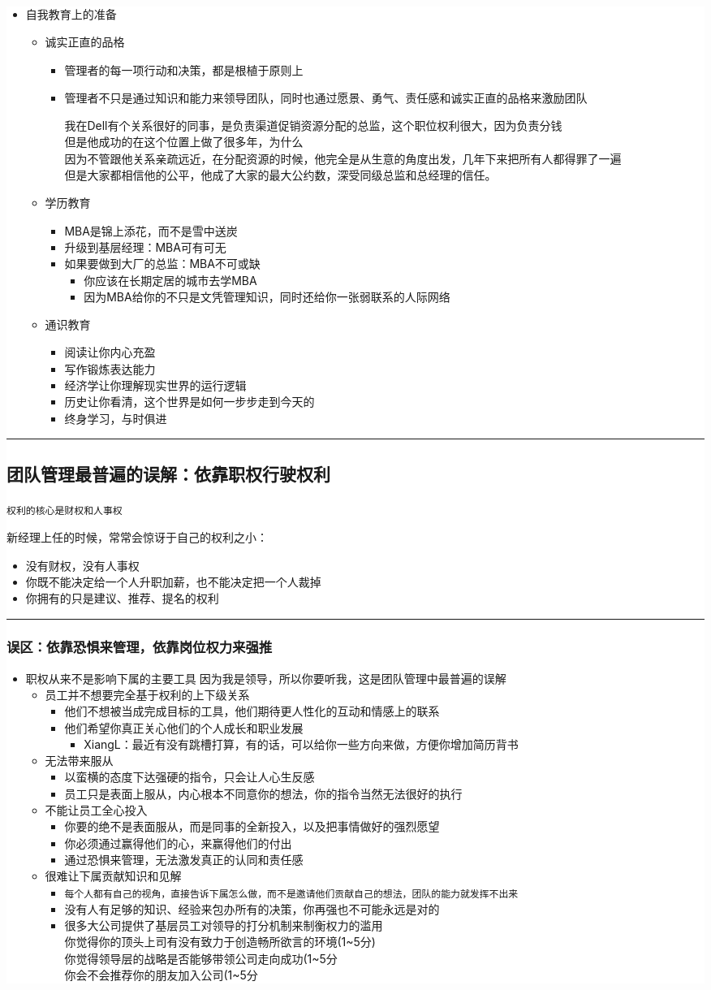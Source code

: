 
- 自我教育上的准备
  - 诚实正直的品格
    - 管理者的每一项行动和决策，都是根植于原则上
    - 管理者不只是通过知识和能力来领导团队，同时也通过愿景、勇气、责任感和诚实正直的品格来激励团队

      <article class="message message-immersive is-warning">
      <div class="message-body">
      我在Dell有个关系很好的同事，是负责渠道促销资源分配的总监，这个职位权利很大，因为负责分钱<br>
      但是他成功的在这个位置上做了很多年，为什么<br>
      因为不管跟他关系亲疏远近，在分配资源的时候，他完全是从生意的角度出发，几年下来把所有人都得罪了一遍<br>
      但是大家都相信他的公平，他成了大家的最大公约数，深受同级总监和总经理的信任。
      </div>
      </article>

  - 学历教育
    - MBA是锦上添花，而不是雪中送炭
    - 升级到基层经理：MBA可有可无
    - 如果要做到大厂的总监：MBA不可或缺
      - 你应该在长期定居的城市去学MBA
      - 因为MBA给你的不只是文凭管理知识，同时还给你一张弱联系的人际网络
  - 通识教育
    - 阅读让你内心充盈
    - 写作锻炼表达能力
    - 经济学让你理解现实世界的运行逻辑
    - 历史让你看清，这个世界是如何一步步走到今天的
    - 终身学习，与时俱进

---

## 团队管理最普遍的误解：依靠职权行驶权利

``权利的核心是财权和人事权``

新经理上任的时候，常常会惊讶于自己的权利之小：

- 没有财权，没有人事权
- 你既不能决定给一个人升职加薪，也不能决定把一个人裁掉
- 你拥有的只是建议、推荐、提名的权利

---

### 误区：依靠恐惧来管理，依靠岗位权力来强推

- 职权从来不是影响下属的主要工具
  因为我是领导，所以你要听我，这是团队管理中最普遍的误解
  - 员工并不想要完全基于权利的上下级关系
    - 他们不想被当成完成目标的工具，他们期待更人性化的互动和情感上的联系
    - 他们希望你真正关心他们的个人成长和职业发展
      - XiangL：最近有没有跳槽打算，有的话，可以给你一些方向来做，方便你增加简历背书
  - 无法带来服从
    - 以蛮横的态度下达强硬的指令，只会让人心生反感
    - 员工只是表面上服从，内心根本不同意你的想法，你的指令当然无法很好的执行
  - 不能让员工全心投入
    - 你要的绝不是表面服从，而是同事的全新投入，以及把事情做好的强烈愿望
    - 你必须通过赢得他们的心，来赢得他们的付出
    - 通过恐惧来管理，无法激发真正的认同和责任感
  - 很难让下属贡献知识和见解
    - ``每个人都有自己的视角，直接告诉下属怎么做，而不是邀请他们贡献自己的想法，团队的能力就发挥不出来``
    - 没有人有足够的知识、经验来包办所有的决策，你再强也不可能永远是对的
    - 很多大公司提供了基层员工对领导的打分机制来制衡权力的滥用
      <article class="message message-immersive is-warning">
      <div class="message-body">
      你觉得你的顶头上司有没有致力于创造畅所欲言的环境(1~5分)<br>
      你觉得领导层的战略是否能够带领公司走向成功(1~5分<br>
      你会不会推荐你的朋友加入公司(1~5分<br>
